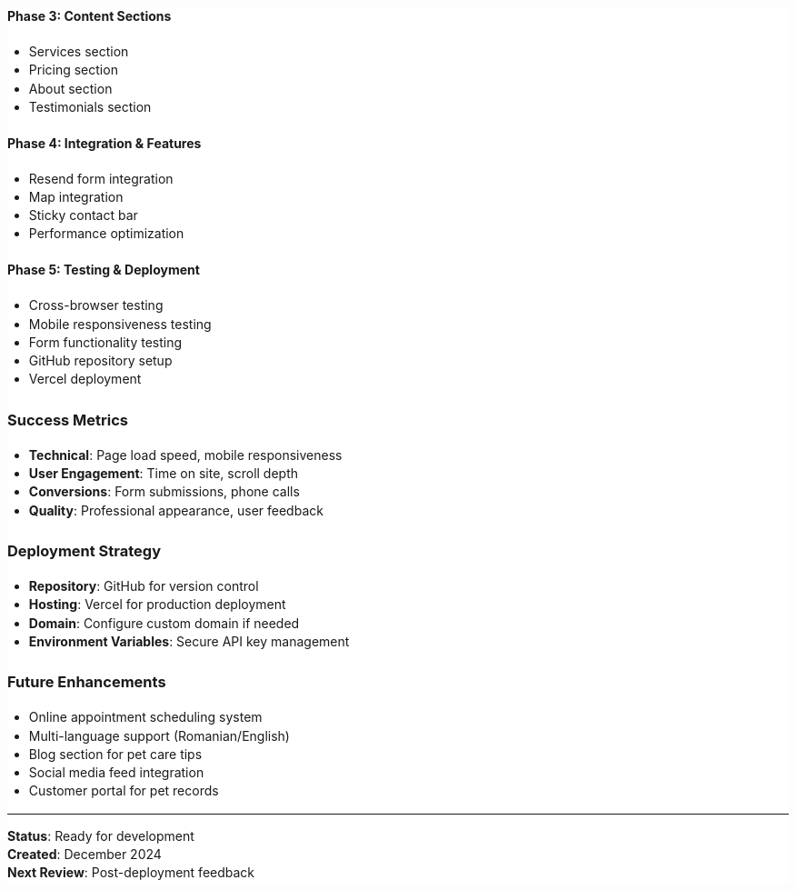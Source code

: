#### Phase 3: Content Sections
- Services section
- Pricing section
- About section
- Testimonials section

#### Phase 4: Integration & Features
- Resend form integration
- Map integration
- Sticky contact bar
- Performance optimization

#### Phase 5: Testing & Deployment
- Cross-browser testing
- Mobile responsiveness testing
- Form functionality testing
- GitHub repository setup
- Vercel deployment

### Success Metrics
- **Technical**: Page load speed, mobile responsiveness
- **User Engagement**: Time on site, scroll depth
- **Conversions**: Form submissions, phone calls
- **Quality**: Professional appearance, user feedback

### Deployment Strategy
- **Repository**: GitHub for version control
- **Hosting**: Vercel for production deployment
- **Domain**: Configure custom domain if needed
- **Environment Variables**: Secure API key management

### Future Enhancements
- Online appointment scheduling system
- Multi-language support (Romanian/English)
- Blog section for pet care tips
- Social media feed integration
- Customer portal for pet records

---

**Status**: Ready for development  
**Created**: December 2024  
**Next Review**: Post-deployment feedback 